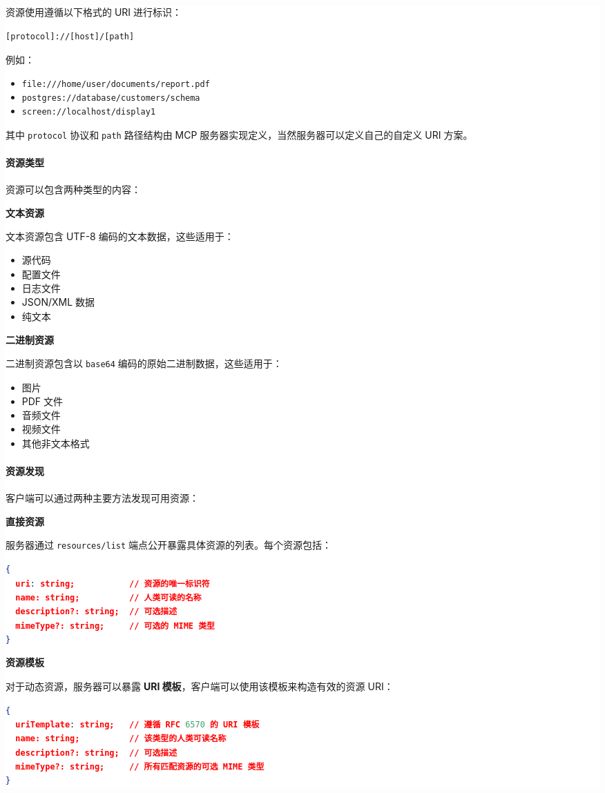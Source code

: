 资源使用遵循以下格式的 URI 进行标识：

```
[protocol]://[host]/[path]
```

例如：

- `file:///home/user/documents/report.pdf`
- `postgres://database/customers/schema`
- `screen://localhost/display1`

其中 `protocol` 协议和 `path` 路径结构由 MCP 服务器实现定义，当然服务器可以定义自己的自定义 URI 方案。

#### 资源类型

资源可以包含两种类型的内容：

**文本资源**

文本资源包含 UTF-8 编码的文本数据，这些适用于：

- 源代码
- 配置文件
- 日志文件
- JSON/XML 数据
- 纯文本

**二进制资源**

二进制资源包含以 `base64` 编码的原始二进制数据，这些适用于：

- 图片
- PDF 文件
- 音频文件
- 视频文件
- 其他非文本格式

#### 资源发现

客户端可以通过两种主要方法发现可用资源：

**直接资源**

服务器通过 `resources/list` 端点公开暴露具体资源的列表。每个资源包括：

```json
{
  uri: string;           // 资源的唯一标识符
  name: string;          // 人类可读的名称
  description?: string;  // 可选描述
  mimeType?: string;     // 可选的 MIME 类型
}
```

**资源模板**

对于动态资源，服务器可以暴露 **URI 模板**，客户端可以使用该模板来构造有效的资源 URI：

```json
{
  uriTemplate: string;   // 遵循 RFC 6570 的 URI 模板
  name: string;          // 该类型的人类可读名称
  description?: string;  // 可选描述
  mimeType?: string;     // 所有匹配资源的可选 MIME 类型
}
```
